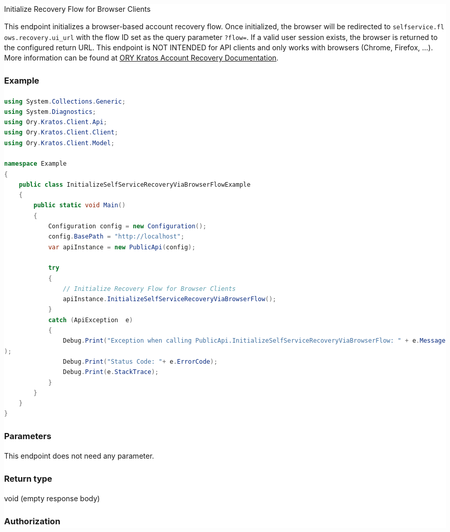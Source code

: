 Initialize Recovery Flow for Browser Clients

This endpoint initializes a browser-based account recovery flow. Once initialized, the browser will be redirected to `selfservice.flows.recovery.ui_url` with the flow ID set as the query parameter `?flow=`. If a valid user session exists, the browser is returned to the configured return URL.  This endpoint is NOT INTENDED for API clients and only works with browsers (Chrome, Firefox, ...).  More information can be found at [ORY Kratos Account Recovery Documentation](../self-service/flows/account-recovery.mdx).

### Example
```csharp
using System.Collections.Generic;
using System.Diagnostics;
using Ory.Kratos.Client.Api;
using Ory.Kratos.Client.Client;
using Ory.Kratos.Client.Model;

namespace Example
{
    public class InitializeSelfServiceRecoveryViaBrowserFlowExample
    {
        public static void Main()
        {
            Configuration config = new Configuration();
            config.BasePath = "http://localhost";
            var apiInstance = new PublicApi(config);

            try
            {
                // Initialize Recovery Flow for Browser Clients
                apiInstance.InitializeSelfServiceRecoveryViaBrowserFlow();
            }
            catch (ApiException  e)
            {
                Debug.Print("Exception when calling PublicApi.InitializeSelfServiceRecoveryViaBrowserFlow: " + e.Message );
                Debug.Print("Status Code: "+ e.ErrorCode);
                Debug.Print(e.StackTrace);
            }
        }
    }
}
```

### Parameters
This endpoint does not need any parameter.

### Return type

void (empty response body)

### Authorization
